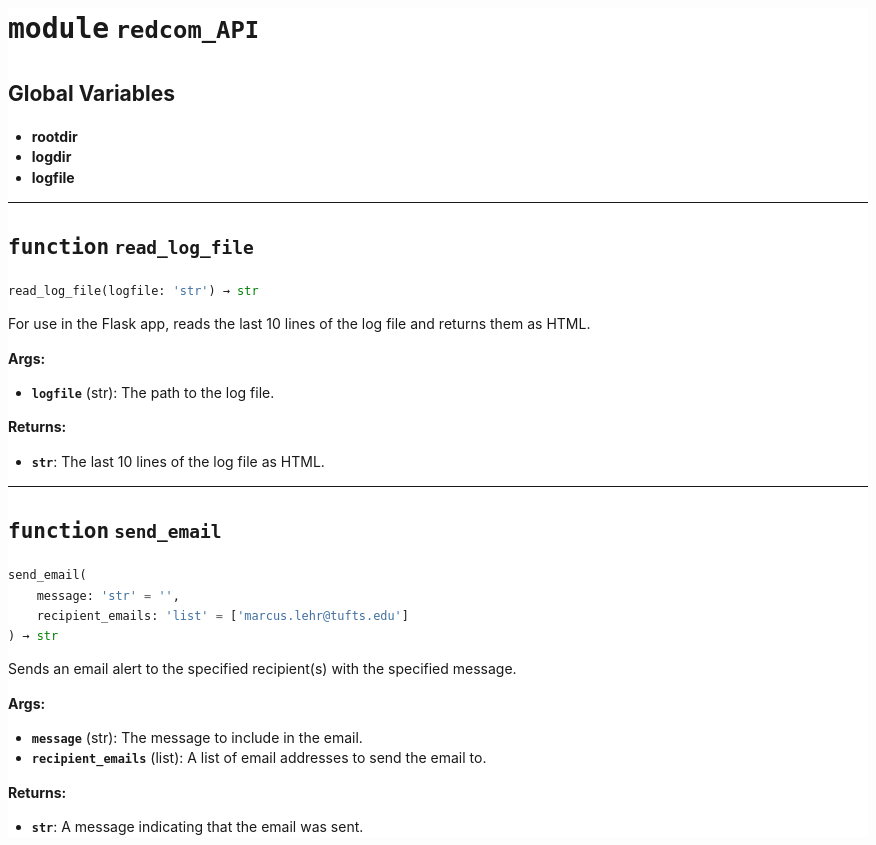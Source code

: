 

# <kbd>module</kbd> `redcom_API`




**Global Variables**
---------------
- **rootdir**
- **logdir**
- **logfile**

---

## <kbd>function</kbd> `read_log_file`

```python
read_log_file(logfile: 'str') → str
```

For use in the Flask app, reads the last 10 lines of the log file and returns them as HTML. 



**Args:**
 
 - <b>`logfile`</b> (str):  The path to the log file. 



**Returns:**
 
 - <b>`str`</b>:  The last 10 lines of the log file as HTML. 


---

## <kbd>function</kbd> `send_email`

```python
send_email(
    message: 'str' = '',
    recipient_emails: 'list' = ['marcus.lehr@tufts.edu']
) → str
```

Sends an email alert to the specified recipient(s) with the specified message. 



**Args:**
 
 - <b>`message`</b> (str):  The message to include in the email. 
 - <b>`recipient_emails`</b> (list):  A list of email addresses to send the email to. 



**Returns:**
 
 - <b>`str`</b>:  A message indicating that the email was sent. 
